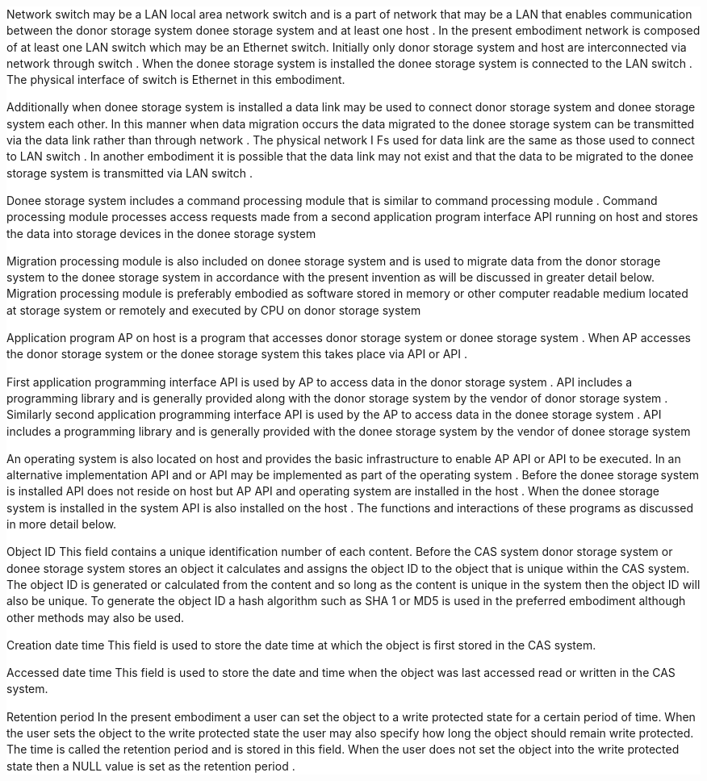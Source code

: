 Network switch may be a LAN local area network switch and is a part of network that may be a LAN that enables communication between the donor storage system donee storage system and at least one host . In the present embodiment network is composed of at least one LAN switch which may be an Ethernet switch. Initially only donor storage system and host are interconnected via network through switch . When the donee storage system is installed the donee storage system is connected to the LAN switch . The physical interface of switch is Ethernet in this embodiment.

Additionally when donee storage system is installed a data link may be used to connect donor storage system and donee storage system each other. In this manner when data migration occurs the data migrated to the donee storage system can be transmitted via the data link rather than through network . The physical network I Fs used for data link are the same as those used to connect to LAN switch . In another embodiment it is possible that the data link may not exist and that the data to be migrated to the donee storage system is transmitted via LAN switch .

Donee storage system includes a command processing module that is similar to command processing module . Command processing module processes access requests made from a second application program interface API running on host and stores the data into storage devices in the donee storage system

Migration processing module is also included on donee storage system and is used to migrate data from the donor storage system to the donee storage system in accordance with the present invention as will be discussed in greater detail below. Migration processing module is preferably embodied as software stored in memory or other computer readable medium located at storage system or remotely and executed by CPU on donor storage system

Application program AP on host is a program that accesses donor storage system or donee storage system . When AP accesses the donor storage system or the donee storage system this takes place via API or API .

First application programming interface API is used by AP to access data in the donor storage system . API includes a programming library and is generally provided along with the donor storage system by the vendor of donor storage system . Similarly second application programming interface API is used by the AP to access data in the donee storage system . API includes a programming library and is generally provided with the donee storage system by the vendor of donee storage system

An operating system is also located on host and provides the basic infrastructure to enable AP API or API to be executed. In an alternative implementation API and or API may be implemented as part of the operating system . Before the donee storage system is installed API does not reside on host but AP API and operating system are installed in the host . When the donee storage system is installed in the system API is also installed on the host . The functions and interactions of these programs as discussed in more detail below.

Object ID This field contains a unique identification number of each content. Before the CAS system donor storage system or donee storage system stores an object it calculates and assigns the object ID to the object that is unique within the CAS system. The object ID is generated or calculated from the content and so long as the content is unique in the system then the object ID will also be unique. To generate the object ID a hash algorithm such as SHA 1 or MD5 is used in the preferred embodiment although other methods may also be used.

Creation date time This field is used to store the date time at which the object is first stored in the CAS system.

Accessed date time This field is used to store the date and time when the object was last accessed read or written in the CAS system.

Retention period In the present embodiment a user can set the object to a write protected state for a certain period of time. When the user sets the object to the write protected state the user may also specify how long the object should remain write protected. The time is called the retention period and is stored in this field. When the user does not set the object into the write protected state then a NULL value is set as the retention period .
